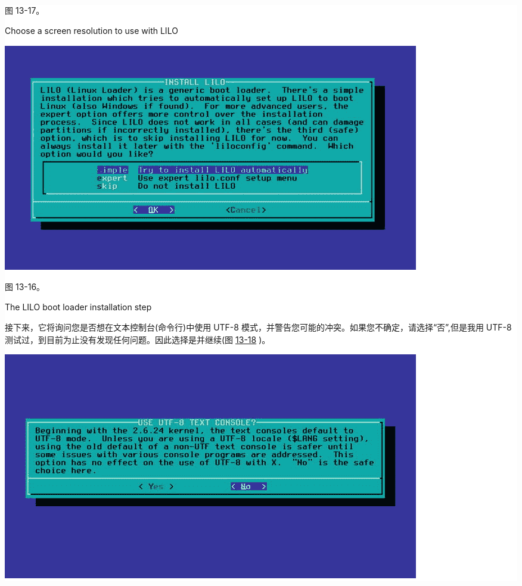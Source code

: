 图 13-17。

Choose a screen resolution to use with LILO

![A367684_1_En_13_Fig16_HTML.jpg](img/A367684_1_En_13_Fig16_HTML.jpg)

图 13-16。

The LILO boot loader installation step

接下来，它将询问您是否想在文本控制台(命令行)中使用 UTF-8 模式，并警告您可能的冲突。如果您不确定，请选择“否”,但是我用 UTF-8 测试过，到目前为止没有发现任何问题。因此选择是并继续(图 [13-18](#Fig18) )。

![A367684_1_En_13_Fig18_HTML.jpg](img/A367684_1_En_13_Fig18_HTML.jpg)
